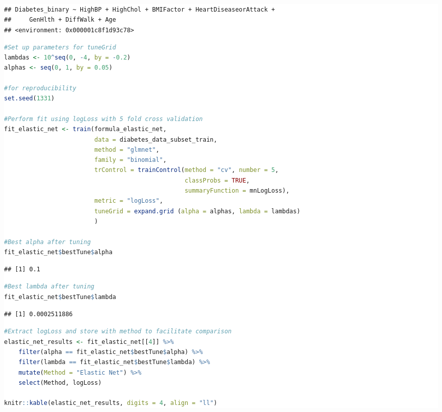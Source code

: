     ## Diabetes_binary ~ HighBP + HighChol + BMIFactor + HeartDiseaseorAttack + 
    ##     GenHlth + DiffWalk + Age
    ## <environment: 0x000001c8f1d93c78>

``` r
#Set up parameters for tuneGrid
lambdas <- 10^seq(0, -4, by = -0.2)
alphas <- seq(0, 1, by = 0.05)

#for reproducibility
set.seed(1331)

#Perform fit using logLoss with 5 fold cross validation
fit_elastic_net <- train(formula_elastic_net,
                         data = diabetes_data_subset_train,
                         method = "glmnet",
                         family = "binomial",
                         trControl = trainControl(method = "cv", number = 5,
                                                  classProbs = TRUE,               
                                                  summaryFunction = mnLogLoss),
                         metric = "logLoss",
                         tuneGrid = expand.grid (alpha = alphas, lambda = lambdas)
                         )

#Best alpha after tuning
fit_elastic_net$bestTune$alpha
```

    ## [1] 0.1

``` r
#Best lambda after tuning
fit_elastic_net$bestTune$lambda
```

    ## [1] 0.0002511886

``` r
#Extract logLoss and store with method to facilitate comparison
elastic_net_results <- fit_elastic_net[[4]] %>% 
    filter(alpha == fit_elastic_net$bestTune$alpha) %>%
    filter(lambda == fit_elastic_net$bestTune$lambda) %>%
    mutate(Method = "Elastic Net") %>%
    select(Method, logLoss)

knitr::kable(elastic_net_results, digits = 4, align = "ll")
```
